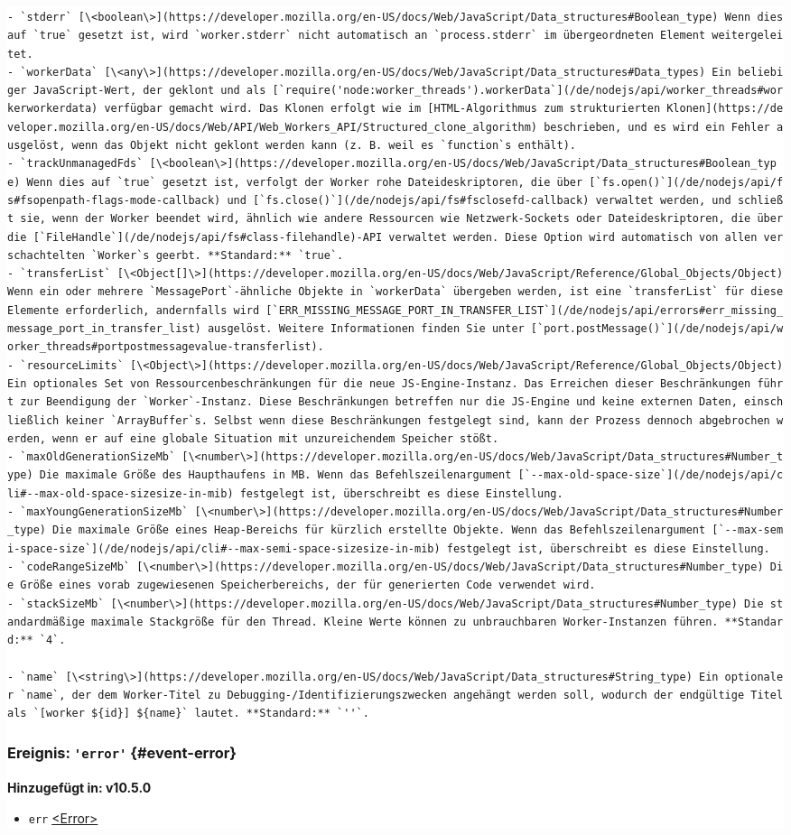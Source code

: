     - `stderr` [\<boolean\>](https://developer.mozilla.org/en-US/docs/Web/JavaScript/Data_structures#Boolean_type) Wenn dies auf `true` gesetzt ist, wird `worker.stderr` nicht automatisch an `process.stderr` im übergeordneten Element weitergeleitet.
    - `workerData` [\<any\>](https://developer.mozilla.org/en-US/docs/Web/JavaScript/Data_structures#Data_types) Ein beliebiger JavaScript-Wert, der geklont und als [`require('node:worker_threads').workerData`](/de/nodejs/api/worker_threads#workerworkerdata) verfügbar gemacht wird. Das Klonen erfolgt wie im [HTML-Algorithmus zum strukturierten Klonen](https://developer.mozilla.org/en-US/docs/Web/API/Web_Workers_API/Structured_clone_algorithm) beschrieben, und es wird ein Fehler ausgelöst, wenn das Objekt nicht geklont werden kann (z. B. weil es `function`s enthält).
    - `trackUnmanagedFds` [\<boolean\>](https://developer.mozilla.org/en-US/docs/Web/JavaScript/Data_structures#Boolean_type) Wenn dies auf `true` gesetzt ist, verfolgt der Worker rohe Dateideskriptoren, die über [`fs.open()`](/de/nodejs/api/fs#fsopenpath-flags-mode-callback) und [`fs.close()`](/de/nodejs/api/fs#fsclosefd-callback) verwaltet werden, und schließt sie, wenn der Worker beendet wird, ähnlich wie andere Ressourcen wie Netzwerk-Sockets oder Dateideskriptoren, die über die [`FileHandle`](/de/nodejs/api/fs#class-filehandle)-API verwaltet werden. Diese Option wird automatisch von allen verschachtelten `Worker`s geerbt. **Standard:** `true`.
    - `transferList` [\<Object[]\>](https://developer.mozilla.org/en-US/docs/Web/JavaScript/Reference/Global_Objects/Object) Wenn ein oder mehrere `MessagePort`-ähnliche Objekte in `workerData` übergeben werden, ist eine `transferList` für diese Elemente erforderlich, andernfalls wird [`ERR_MISSING_MESSAGE_PORT_IN_TRANSFER_LIST`](/de/nodejs/api/errors#err_missing_message_port_in_transfer_list) ausgelöst. Weitere Informationen finden Sie unter [`port.postMessage()`](/de/nodejs/api/worker_threads#portpostmessagevalue-transferlist).
    - `resourceLimits` [\<Object\>](https://developer.mozilla.org/en-US/docs/Web/JavaScript/Reference/Global_Objects/Object) Ein optionales Set von Ressourcenbeschränkungen für die neue JS-Engine-Instanz. Das Erreichen dieser Beschränkungen führt zur Beendigung der `Worker`-Instanz. Diese Beschränkungen betreffen nur die JS-Engine und keine externen Daten, einschließlich keiner `ArrayBuffer`s. Selbst wenn diese Beschränkungen festgelegt sind, kann der Prozess dennoch abgebrochen werden, wenn er auf eine globale Situation mit unzureichendem Speicher stößt.
    - `maxOldGenerationSizeMb` [\<number\>](https://developer.mozilla.org/en-US/docs/Web/JavaScript/Data_structures#Number_type) Die maximale Größe des Haupthaufens in MB. Wenn das Befehlszeilenargument [`--max-old-space-size`](/de/nodejs/api/cli#--max-old-space-sizesize-in-mib) festgelegt ist, überschreibt es diese Einstellung.
    - `maxYoungGenerationSizeMb` [\<number\>](https://developer.mozilla.org/en-US/docs/Web/JavaScript/Data_structures#Number_type) Die maximale Größe eines Heap-Bereichs für kürzlich erstellte Objekte. Wenn das Befehlszeilenargument [`--max-semi-space-size`](/de/nodejs/api/cli#--max-semi-space-sizesize-in-mib) festgelegt ist, überschreibt es diese Einstellung.
    - `codeRangeSizeMb` [\<number\>](https://developer.mozilla.org/en-US/docs/Web/JavaScript/Data_structures#Number_type) Die Größe eines vorab zugewiesenen Speicherbereichs, der für generierten Code verwendet wird.
    - `stackSizeMb` [\<number\>](https://developer.mozilla.org/en-US/docs/Web/JavaScript/Data_structures#Number_type) Die standardmäßige maximale Stackgröße für den Thread. Kleine Werte können zu unbrauchbaren Worker-Instanzen führen. **Standard:** `4`.

    - `name` [\<string\>](https://developer.mozilla.org/en-US/docs/Web/JavaScript/Data_structures#String_type) Ein optionaler `name`, der dem Worker-Titel zu Debugging-/Identifizierungszwecken angehängt werden soll, wodurch der endgültige Titel als `[worker ${id}] ${name}` lautet. **Standard:** `''`.


### Ereignis: `'error'` {#event-error}

**Hinzugefügt in: v10.5.0**

- `err` [\<Error\>](https://developer.mozilla.org/en-US/docs/Web/JavaScript/Reference/Global_Objects/Error)
